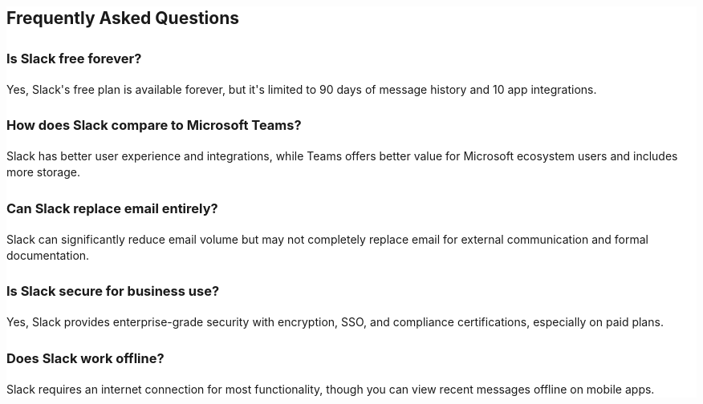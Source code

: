 ## Frequently Asked Questions

### Is Slack free forever?
Yes, Slack's free plan is available forever, but it's limited to 90 days of message history and 10 app integrations.

### How does Slack compare to Microsoft Teams?
Slack has better user experience and integrations, while Teams offers better value for Microsoft ecosystem users and includes more storage.

### Can Slack replace email entirely?
Slack can significantly reduce email volume but may not completely replace email for external communication and formal documentation.

### Is Slack secure for business use?
Yes, Slack provides enterprise-grade security with encryption, SSO, and compliance certifications, especially on paid plans.

### Does Slack work offline?
Slack requires an internet connection for most functionality, though you can view recent messages offline on mobile apps.
